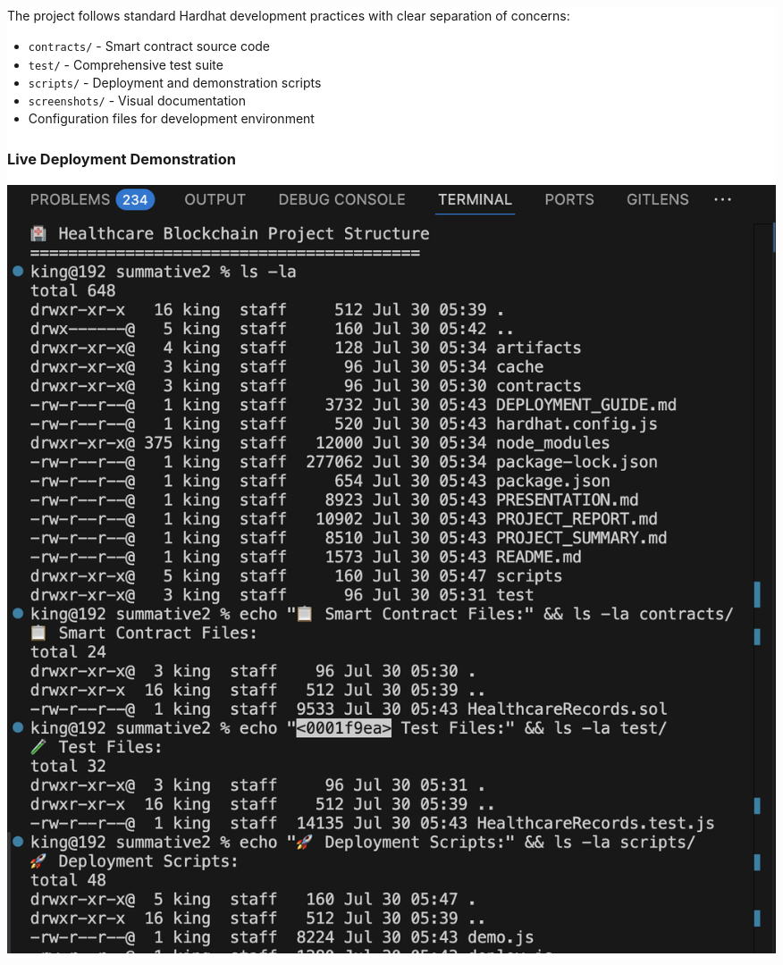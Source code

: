 The project follows standard Hardhat development practices with clear separation of concerns:
- `contracts/` - Smart contract source code
- `test/` - Comprehensive test suite
- `scripts/` - Deployment and demonstration scripts
- `screenshots/` - Visual documentation
- Configuration files for development environment

### Live Deployment Demonstration

![Deployment Demo](screenshots/deployment-demo.png)
